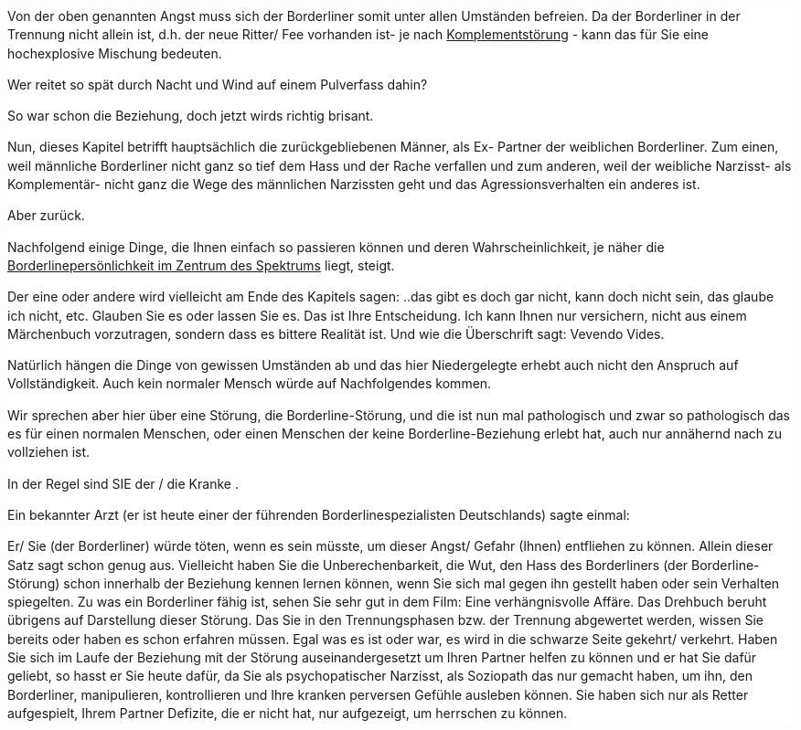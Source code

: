 Von der oben genannten Angst muss sich der Borderliner
somit unter allen Umständen befreien. Da der Borderliner in der Trennung nicht
allein ist, d.h. der neue Ritter/ Fee vorhanden ist- je nach [Komplementstörung](https://blz.borderliner.ch/kompstoerung/komplimentaerstoerungen.htm) -
kann das für Sie eine hochexplosive Mischung bedeuten.

Wer reitet so spät durch Nacht und Wind auf einem
Pulverfass dahin?

So war schon die Beziehung, doch jetzt wirds richtig
brisant.

Nun, dieses Kapitel betrifft hauptsächlich die zurückgebliebenen
Männer, als Ex- Partner der weiblichen Borderliner. Zum einen, weil männliche
Borderliner nicht ganz so tief dem Hass und der Rache verfallen und zum anderen,
weil der weibliche Narzisst- als Komplementär- nicht ganz die Wege des männlichen
Narzissten geht und das Agressionsverhalten ein anderes ist.

Aber zurück.

Nachfolgend einige Dinge, die Ihnen einfach so passieren
können und deren Wahrscheinlichkeit, je näher die [Borderlinepersönlichkeit im
Zentrum des Spektrums](https://blz.borderliner.ch/bord/bord1/bord1.html#Spektrum) liegt, steigt.

Der eine oder andere wird vielleicht am Ende des Kapitels
sagen: ..das gibt es doch gar nicht, kann doch nicht sein, das glaube ich
nicht, etc. Glauben Sie es oder lassen Sie es. Das ist Ihre Entscheidung. Ich
kann Ihnen nur versichern, nicht aus einem Märchenbuch vorzutragen, sondern
dass es bittere Realität ist. Und wie die Überschrift sagt: Vevendo Vides.

Natürlich hängen die Dinge von gewissen Umständen ab und
das hier Niedergelegte erhebt auch nicht den Anspruch auf Vollständigkeit. Auch
kein normaler Mensch würde
auf Nachfolgendes kommen.

Wir sprechen aber hier über eine Störung, die
Borderline-Störung, und die ist nun mal pathologisch und zwar so pathologisch
das es für einen normalen Menschen, oder einen Menschen der keine
Borderline-Beziehung erlebt hat, auch nur annähernd nach zu vollziehen
ist.

In der Regel sind SIE der
/ die Kranke .

Ein bekannter Arzt (er ist heute einer der führenden
Borderlinespezialisten Deutschlands) sagte einmal:

Er/ Sie (der
Borderliner) würde töten, wenn es sein müsste, um dieser Angst/ Gefahr
(Ihnen) entfliehen zu können. Allein dieser Satz sagt schon genug aus.
Vielleicht haben Sie die Unberechenbarkeit, die Wut, den Hass des Borderliners
(der Borderline-Störung) schon innerhalb der Beziehung kennen lernen können, wenn Sie sich mal gegen ihn
gestellt haben oder sein Verhalten spiegelten. Zu was ein Borderliner fähig
ist, sehen Sie sehr gut in dem Film: Eine verhängnisvolle Affäre. Das
Drehbuch beruht übrigens auf Darstellung dieser Störung. Das Sie in den
Trennungsphasen bzw. der Trennung abgewertet werden, wissen Sie bereits oder
haben es schon erfahren müssen. Egal was es ist oder war, es wird in die
schwarze Seite gekehrt/ verkehrt. Haben Sie sich im Laufe der Beziehung mit der
Störung auseinandergesetzt um Ihren Partner helfen zu können und er hat Sie
dafür geliebt, so hasst er Sie heute dafür, da Sie als psychopatischer Narzisst,
als Soziopath das nur gemacht haben, um ihn, den Borderliner, manipulieren,
kontrollieren und Ihre kranken perversen Gefühle ausleben können. Sie haben
sich nur als Retter aufgespielt, Ihrem Partner Defizite, die er nicht hat, nur
aufgezeigt, um herrschen zu können.
